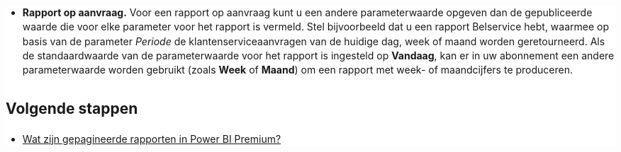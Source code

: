 -   **Rapport op aanvraag.**  Voor een rapport op aanvraag kunt u een andere parameterwaarde opgeven dan de gepubliceerde waarde die voor elke parameter voor het rapport is vermeld. Stel bijvoorbeeld dat u een rapport Belservice hebt, waarmee op basis van de parameter *Periode* de klantenserviceaanvragen van de huidige dag, week of maand worden geretourneerd. Als de standaardwaarde van de parameterwaarde voor het rapport is ingesteld op **Vandaag**, kan er in uw abonnement een andere parameterwaarde worden gebruikt (zoals **Week** of **Maand**) om een rapport met week- of maandcijfers te produceren.  
  
## <a name="next-steps"></a>Volgende stappen

- [Wat zijn gepagineerde rapporten in Power BI Premium?](paginated-reports-report-builder-power-bi.md)  
 
 
